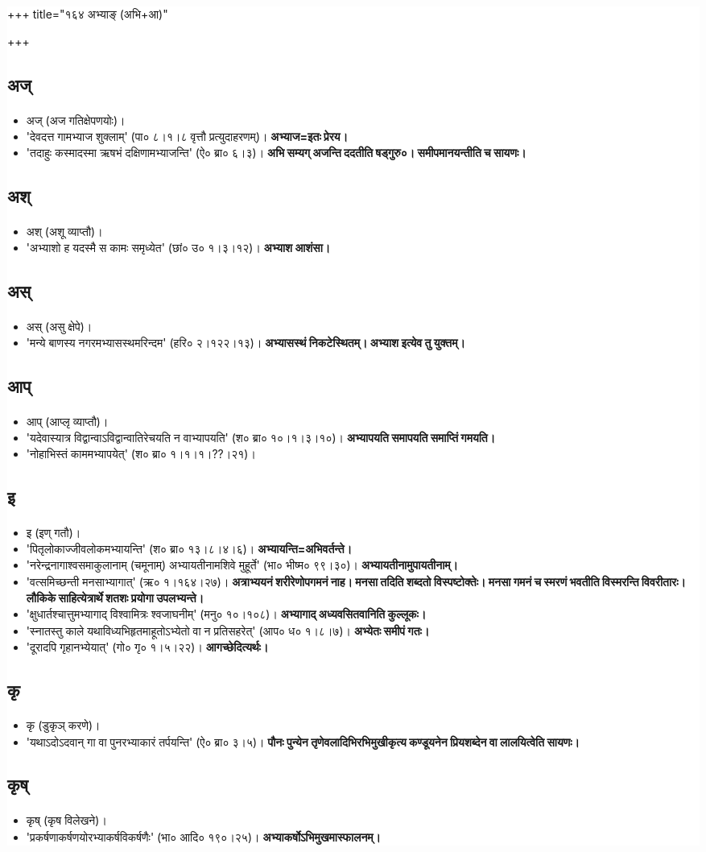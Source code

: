 +++
title="१६४ अभ्याङ् (अभि+आ)"

+++

## अज्
- अज् (अज गतिक्षेपणयोः)।
- 'देवदत्त गामभ्याज शुक्लाम्' (पा० ८।१।८ वृत्तौ प्रत्युदाहरणम्)। **अभ्याज=इतः प्रेरय।**
- 'तदाहुः कस्मादस्मा ऋषभं दक्षिणामभ्याजन्ति' (ऐ० ब्रा० ६।३)। **अभि सम्यग् अजन्ति ददतीति षड्गुरु०। समीपमानयन्तीति च सायणः।**

## अश्
- अश् (अशू व्याप्तौ)।
- 'अभ्याशो ह यदस्मै स कामः समृध्येत' (छां० उ० १।३।१२)। **अभ्याश आशंसा।**

## अस्
- अस् (असु क्षेपे)।
- 'मन्ये बाणस्य नगरमभ्यासस्थमरिन्दम' (हरि० २।१२२।१३)। **अभ्यासस्थं निकटेस्थितम्। अभ्याश इत्येव तु युक्तम्।**

## आप्
- आप् (आप्लृ व्याप्तौ)।
- 'यदेवास्यात्र विद्वान्वाऽविद्वान्वातिरेचयति न वाभ्यापयति' (श० ब्रा० १०।१।३।१०)। **अभ्यापयति समापयति समाप्तिं गमयति।**
- 'नोहाभिस्तं काममभ्यापयेत्' (श० ब्रा० १।१।१।??।२१)।

## इ
- इ (इण् गतौ)।
- 'पितृलोकाज्जीवलोकमभ्यायन्ति' (श० ब्रा० १३।८।४।६)। **अभ्यायन्ति=अभिवर्तन्ते।**
- 'नरेन्द्रनागाश्वसमाकुलानाम् (चमूनाम्) अभ्यायतीनामशिवे मुहूर्ते' (भा० भीष्म० ९९।३०)। **अभ्यायतीनामुपायतीनाम्।**
- 'वत्समिच्छन्ती मनसाभ्यागात्' (ऋ० १।१६४।२७)। **अत्राभ्ययनं शरीरेणोपगमनं नाह। मनसा तदिति शब्दतो विस्पष्टोक्तेः। मनसा गमनं च स्मरणं भवतीति विस्मरन्ति विवरीतारः। लौकिके साहित्येत्रार्थे शतशः प्रयोगा उपलभ्यन्ते।**
- 'क्षुधार्तश्चात्तुमभ्यागाद् विश्वामित्रः श्वजाघनीम्' (मनु० १०।१०८)। **अभ्यागाद् अध्यवसितवानिति कुल्लूकः।**
- 'स्नातस्तु काले यथाविध्यभिहृतमाहूतोऽभ्येतो वा न प्रतिसहरेत्' (आप० ध० १।८।७)। **अभ्येतः समीपं गतः।**
- 'दूरादपि गृहानभ्येयात्' (गो० गृ० १।५।२२)। **आगच्छेदित्यर्थः।**

## कृ
- कृ (डुकृञ् करणे)।
- 'यथाऽदोऽदवान् गा वा पुनरभ्याकारं तर्पयन्ति' (ऐ० ब्रा० ३।५)। **पौनः पुन्येन तृणेवलादिभिरभिमुखीकृत्य कण्डूयनेन प्रियशब्देन वा लालयित्वेति सायणः।**

## कृष्
- कृष् (कृष विलेखने)।
- 'प्रकर्षणाकर्षणयोरभ्याकर्षविकर्षणैः' (भा० आदि० १९०।२५)। **अभ्याकर्षोऽभिमुखमास्फालनम्।**

